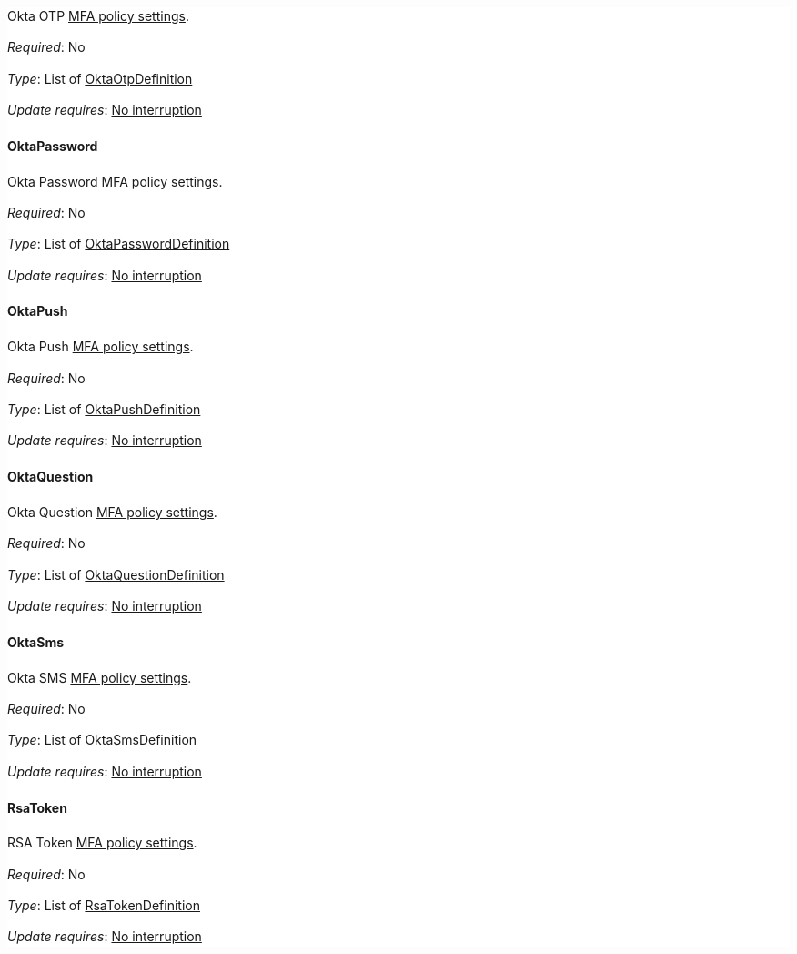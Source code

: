 Okta OTP [MFA policy settings](#mfa-settings).

_Required_: No

_Type_: List of <a href="oktaotpdefinition.md">OktaOtpDefinition</a>

_Update requires_: [No interruption](https://docs.aws.amazon.com/AWSCloudFormation/latest/UserGuide/using-cfn-updating-stacks-update-behaviors.html#update-no-interrupt)

#### OktaPassword

Okta Password [MFA policy settings](#mfa-settings).

_Required_: No

_Type_: List of <a href="oktapassworddefinition.md">OktaPasswordDefinition</a>

_Update requires_: [No interruption](https://docs.aws.amazon.com/AWSCloudFormation/latest/UserGuide/using-cfn-updating-stacks-update-behaviors.html#update-no-interrupt)

#### OktaPush

Okta Push [MFA policy settings](#mfa-settings).

_Required_: No

_Type_: List of <a href="oktapushdefinition.md">OktaPushDefinition</a>

_Update requires_: [No interruption](https://docs.aws.amazon.com/AWSCloudFormation/latest/UserGuide/using-cfn-updating-stacks-update-behaviors.html#update-no-interrupt)

#### OktaQuestion

Okta Question [MFA policy settings](#mfa-settings).

_Required_: No

_Type_: List of <a href="oktaquestiondefinition.md">OktaQuestionDefinition</a>

_Update requires_: [No interruption](https://docs.aws.amazon.com/AWSCloudFormation/latest/UserGuide/using-cfn-updating-stacks-update-behaviors.html#update-no-interrupt)

#### OktaSms

Okta SMS [MFA policy settings](#mfa-settings).

_Required_: No

_Type_: List of <a href="oktasmsdefinition.md">OktaSmsDefinition</a>

_Update requires_: [No interruption](https://docs.aws.amazon.com/AWSCloudFormation/latest/UserGuide/using-cfn-updating-stacks-update-behaviors.html#update-no-interrupt)

#### RsaToken

RSA Token [MFA policy settings](#mfa-settings).

_Required_: No

_Type_: List of <a href="rsatokendefinition.md">RsaTokenDefinition</a>

_Update requires_: [No interruption](https://docs.aws.amazon.com/AWSCloudFormation/latest/UserGuide/using-cfn-updating-stacks-update-behaviors.html#update-no-interrupt)
